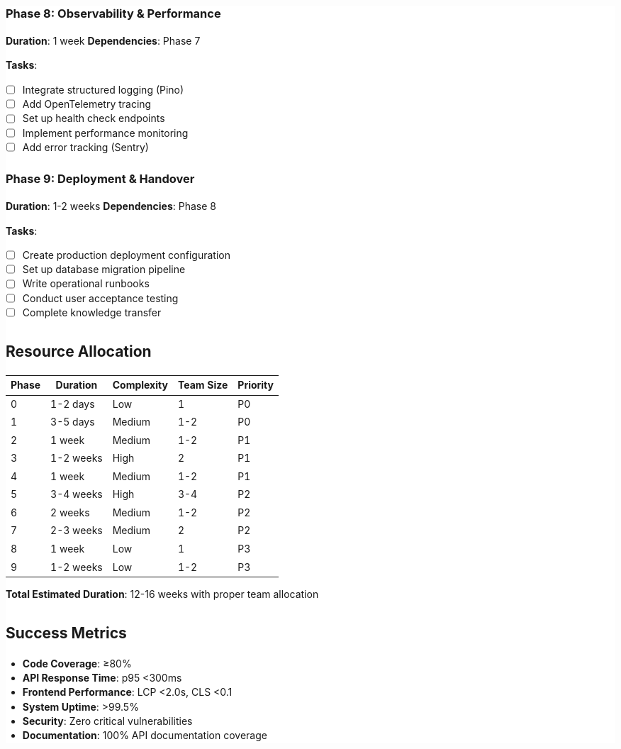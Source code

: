 ### Phase 8: Observability & Performance
**Duration**: 1 week
**Dependencies**: Phase 7

**Tasks**:
- [ ] Integrate structured logging (Pino)
- [ ] Add OpenTelemetry tracing
- [ ] Set up health check endpoints
- [ ] Implement performance monitoring
- [ ] Add error tracking (Sentry)

### Phase 9: Deployment & Handover
**Duration**: 1-2 weeks
**Dependencies**: Phase 8

**Tasks**:
- [ ] Create production deployment configuration
- [ ] Set up database migration pipeline
- [ ] Write operational runbooks
- [ ] Conduct user acceptance testing
- [ ] Complete knowledge transfer

## Resource Allocation

| Phase | Duration | Complexity | Team Size | Priority |
|-------|----------|------------|-----------|----------|
| 0     | 1-2 days | Low        | 1         | P0       |
| 1     | 3-5 days | Medium     | 1-2       | P0       |
| 2     | 1 week   | Medium     | 1-2       | P1       |
| 3     | 1-2 weeks| High       | 2         | P1       |
| 4     | 1 week   | Medium     | 1-2       | P1       |
| 5     | 3-4 weeks| High       | 3-4       | P2       |
| 6     | 2 weeks  | Medium     | 1-2       | P2       |
| 7     | 2-3 weeks| Medium     | 2         | P2       |
| 8     | 1 week   | Low        | 1         | P3       |
| 9     | 1-2 weeks| Low        | 1-2       | P3       |

**Total Estimated Duration**: 12-16 weeks with proper team allocation

## Success Metrics

- **Code Coverage**: ≥80%
- **API Response Time**: p95 <300ms
- **Frontend Performance**: LCP <2.0s, CLS <0.1
- **System Uptime**: >99.5%
- **Security**: Zero critical vulnerabilities
- **Documentation**: 100% API documentation coverage
